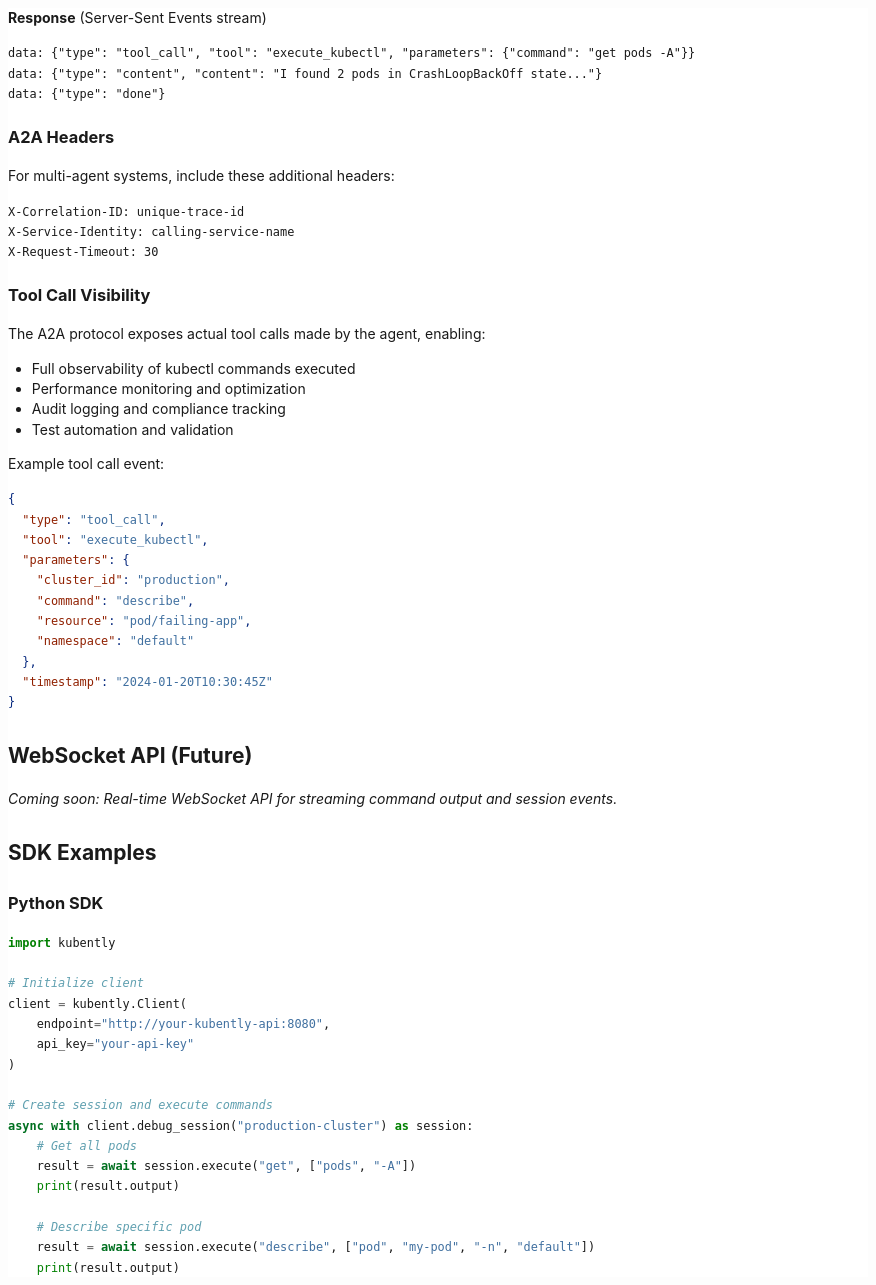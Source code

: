 **Response** (Server-Sent Events stream)
```
data: {"type": "tool_call", "tool": "execute_kubectl", "parameters": {"command": "get pods -A"}}
data: {"type": "content", "content": "I found 2 pods in CrashLoopBackOff state..."}
data: {"type": "done"}
```

### A2A Headers

For multi-agent systems, include these additional headers:

```http
X-Correlation-ID: unique-trace-id
X-Service-Identity: calling-service-name
X-Request-Timeout: 30
```

### Tool Call Visibility

The A2A protocol exposes actual tool calls made by the agent, enabling:
- Full observability of kubectl commands executed
- Performance monitoring and optimization
- Audit logging and compliance tracking
- Test automation and validation

Example tool call event:
```json
{
  "type": "tool_call",
  "tool": "execute_kubectl",
  "parameters": {
    "cluster_id": "production",
    "command": "describe",
    "resource": "pod/failing-app",
    "namespace": "default"
  },
  "timestamp": "2024-01-20T10:30:45Z"
}
```

## WebSocket API (Future)

*Coming soon: Real-time WebSocket API for streaming command output and session events.*

## SDK Examples

### Python SDK

```python
import kubently

# Initialize client
client = kubently.Client(
    endpoint="http://your-kubently-api:8080",
    api_key="your-api-key"
)

# Create session and execute commands
async with client.debug_session("production-cluster") as session:
    # Get all pods
    result = await session.execute("get", ["pods", "-A"])
    print(result.output)
    
    # Describe specific pod
    result = await session.execute("describe", ["pod", "my-pod", "-n", "default"])
    print(result.output)
```